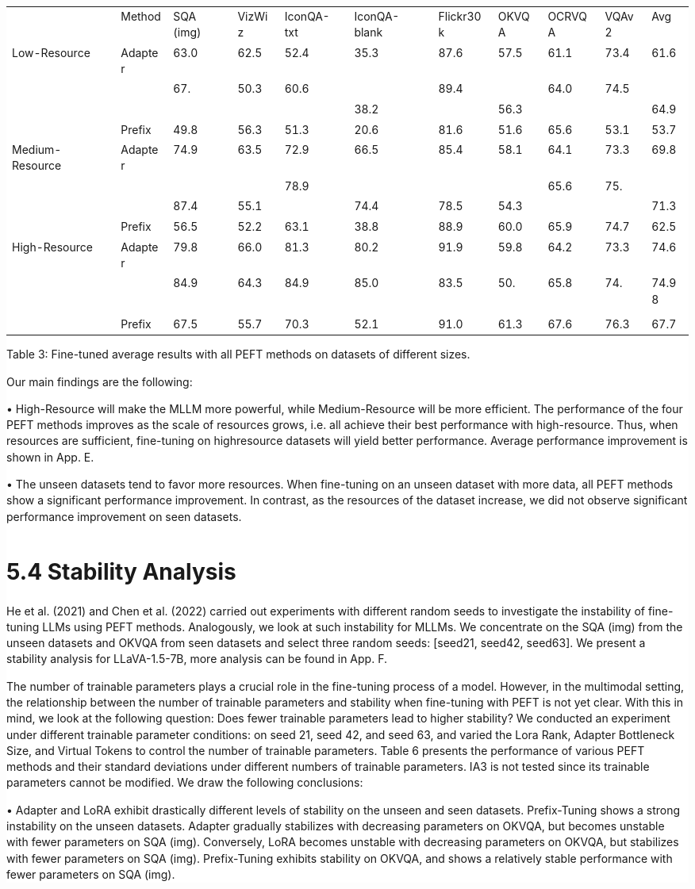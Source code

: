 <html><body><table><tr><td></td><td>Method</td><td>SQA (img)</td><td>VizWiz</td><td>IconQA-txt</td><td>IconQA-blank</td><td>Flickr30k</td><td>OKVQA</td><td>OCRVQA</td><td>VQAv2</td><td>Avg</td></tr><tr><td rowspan="4">Low-Resource</td><td>Adapter</td><td>63.0</td><td>62.5</td><td>52.4</td><td>35.3</td><td>87.6</td><td>57.5</td><td>61.1</td><td>73.4</td><td>61.6</td></tr><tr><td></td><td>67.</td><td>50.3</td><td>60.6</td><td></td><td>89.4</td><td></td><td>64.0</td><td>74.5</td><td></td></tr><tr><td></td><td></td><td></td><td></td><td>38.2</td><td></td><td>56.3</td><td></td><td></td><td>64.9</td></tr><tr><td>Prefix</td><td>49.8</td><td>56.3</td><td>51.3</td><td>20.6</td><td>81.6</td><td>51.6</td><td>65.6</td><td>53.1</td><td>53.7</td></tr><tr><td rowspan="4">Medium-Resource</td><td>Adapter</td><td>74.9</td><td>63.5</td><td>72.9</td><td>66.5</td><td>85.4</td><td>58.1</td><td>64.1</td><td>73.3</td><td>69.8</td></tr><tr><td></td><td></td><td></td><td>78.9</td><td></td><td></td><td></td><td>65.6</td><td>75.</td><td></td></tr><tr><td></td><td>87.4</td><td>55.1</td><td></td><td>74.4</td><td>78.5</td><td>54.3</td><td></td><td></td><td>71.3</td></tr><tr><td>Prefix</td><td>56.5</td><td>52.2</td><td>63.1</td><td>38.8</td><td>88.9</td><td>60.0</td><td>65.9</td><td>74.7</td><td>62.5</td></tr><tr><td rowspan="4">High-Resource</td><td>Adapter</td><td>79.8</td><td>66.0</td><td>81.3</td><td>80.2</td><td>91.9</td><td>59.8</td><td>64.2</td><td>73.3</td><td>74.6</td></tr><tr><td></td><td>84.9</td><td>64.3</td><td>84.9</td><td>85.0</td><td>83.5</td><td>50.</td><td>65.8</td><td>74.</td><td>74.98</td></tr><tr><td></td><td></td><td></td><td></td><td></td><td></td><td></td><td></td><td></td><td></td></tr><tr><td>Prefix</td><td>67.5</td><td>55.7</td><td>70.3</td><td>52.1</td><td>91.0</td><td>61.3</td><td>67.6</td><td>76.3</td><td>67.7</td></tr></table></body></html>

Table 3: Fine-tuned average results with all PEFT methods on datasets of different sizes.

Our main findings are the following:

• High-Resource will make the MLLM more powerful, while Medium-Resource will be more efficient. The performance of the four PEFT methods improves as the scale of resources grows, i.e. all achieve their best performance with high-resource. Thus, when resources are sufficient, fine-tuning on highresource datasets will yield better performance. Average performance improvement is shown in App. E.

• The unseen datasets tend to favor more resources. When fine-tuning on an unseen dataset with more data, all PEFT methods show a significant performance improvement. In contrast, as the resources of the dataset increase, we did not observe significant performance improvement on seen datasets.

# 5.4 Stability Analysis

He et al. (2021) and Chen et al. (2022) carried out experiments with different random seeds to investigate the instability of fine-tuning LLMs using PEFT methods. Analogously, we look at such instability for MLLMs. We concentrate on the SQA (img) from the unseen datasets and OKVQA from seen datasets and select three random seeds: [seed21, seed42, seed63]. We present a stability analysis for LLaVA-1.5-7B, more analysis can be found in App. F.

The number of trainable parameters plays a crucial role in the fine-tuning process of a model. However, in the multimodal setting, the relationship between the number of trainable parameters and stability when fine-tuning with PEFT is not yet clear. With this in mind, we look at the following question: Does fewer trainable parameters lead to higher stability? We conducted an experiment under different trainable parameter conditions: on seed 21, seed 42, and seed 63, and varied the Lora Rank, Adapter Bottleneck Size, and Virtual Tokens to control the number of trainable parameters. Table 6 presents the performance of various PEFT methods and their standard deviations under different numbers of trainable parameters. IA3 is not tested since its trainable parameters cannot be modified. We draw the following conclusions:

• Adapter and LoRA exhibit drastically different levels of stability on the unseen and seen datasets. Prefix-Tuning shows a strong instability on the unseen datasets. Adapter gradually stabilizes with decreasing parameters on OKVQA, but becomes unstable with fewer parameters on SQA (img). Conversely, LoRA becomes unstable with decreasing parameters on OKVQA, but stabilizes with fewer parameters on SQA (img). Prefix-Tuning exhibits stability on OKVQA, and shows a relatively stable performance with fewer parameters on SQA (img).
